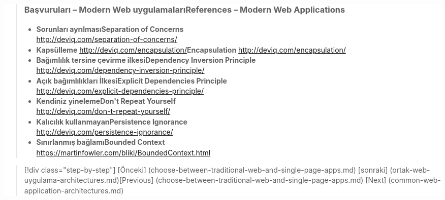 > ### <a name="references--modern-web-applications"></a><span data-ttu-id="1e2d8-190">Başvuruları – Modern Web uygulamaları</span><span class="sxs-lookup"><span data-stu-id="1e2d8-190">References – Modern Web Applications</span></span>
> - <span data-ttu-id="1e2d8-191">**Sorunları ayrılması**</span><span class="sxs-lookup"><span data-stu-id="1e2d8-191">**Separation of Concerns**</span></span>  
> <http://deviq.com/separation-of-concerns/>
> - <span data-ttu-id="1e2d8-192">**Kapsülleme** <http://deviq.com/encapsulation/></span><span class="sxs-lookup"><span data-stu-id="1e2d8-192">**Encapsulation** <http://deviq.com/encapsulation/></span></span>
> - <span data-ttu-id="1e2d8-193">**Bağımlılık tersine çevirme ilkesi**</span><span class="sxs-lookup"><span data-stu-id="1e2d8-193">**Dependency Inversion Principle**</span></span>  
> <http://deviq.com/dependency-inversion-principle/>
> - <span data-ttu-id="1e2d8-194">**Açık bağımlılıkları İlkesi**</span><span class="sxs-lookup"><span data-stu-id="1e2d8-194">**Explicit Dependencies Principle**</span></span>  
> <http://deviq.com/explicit-dependencies-principle/>
> - <span data-ttu-id="1e2d8-195">**Kendiniz yineleme**</span><span class="sxs-lookup"><span data-stu-id="1e2d8-195">**Don't Repeat Yourself**</span></span>  
> <http://deviq.com/don-t-repeat-yourself/>
> - <span data-ttu-id="1e2d8-196">**Kalıcılık kullanmayan**</span><span class="sxs-lookup"><span data-stu-id="1e2d8-196">**Persistence Ignorance**</span></span>  
> <http://deviq.com/persistence-ignorance/>
> - <span data-ttu-id="1e2d8-197">**Sınırlanmış bağlamı**</span><span class="sxs-lookup"><span data-stu-id="1e2d8-197">**Bounded Context**</span></span>  
> <https://martinfowler.com/bliki/BoundedContext.html>

> [!div class="step-by-step"]
<span data-ttu-id="1e2d8-198">[Önceki] (choose-between-traditional-web-and-single-page-apps.md) [sonraki] (ortak-web-uygulama-architectures.md)</span><span class="sxs-lookup"><span data-stu-id="1e2d8-198">[Previous] (choose-between-traditional-web-and-single-page-apps.md) [Next] (common-web-application-architectures.md)</span></span>
